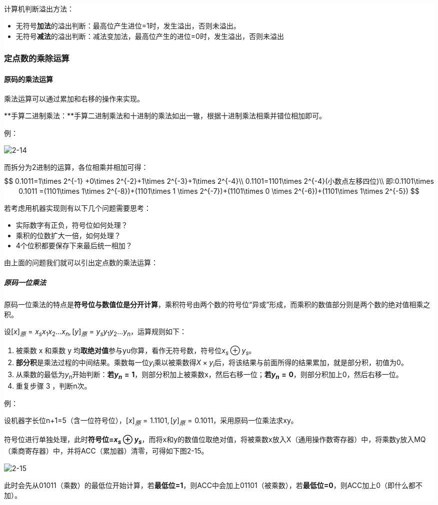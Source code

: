 计算机判断溢出方法：

- 无符号**加法**的溢出判断：最高位产生进位=1时，发生溢出，否则未溢出。
- 无符号**减法**的溢出判断：减法变加法，最高位产生的进位=0时，发生溢出，否则未溢出



### 定点数的乘除运算



#### 原码的乘法运算

乘法运算可以通过累加和右移的操作来实现。

**手算二进制乘法：**手算二进制乘法和十进制的乘法如出一辙，根据十进制乘法相乘并错位相加即可。

例：

![2-14](https://img-blog.csdnimg.cn/4b192c2499d84f308418b778bbc89e14.png)

而拆分为2进制的运算，各位相乘并相加可得：
$$
0.1011=1\times 2^{-1} +0\times 2^{-2}+1\times 2^{-3}+1\times 2^{-4}\\
0.1101=1101\times 2^{-4}(小数点左移四位)\\
即:0.1101\times 0.1011 =(1101\times 1\times 2^{-8})+(1101\times 1 \times 2^{-7})+(1101\times 0 \times 2^{-6})+(1101\times 1\times 2^{-5})
$$


若考虑用机器实现则有以下几个问题需要思考：

- 实际数字有正负，符号位如何处理？
- 乘积的位数扩大一倍，如何处理？
- 4个位积都要保存下来最后统一相加？



由上面的问题我们就可以引出定点数的乘法运算：

##### 原码一位乘法

原码一位乘法的特点是**符号位与数值位是分开计算**，乘积符号由两个数的符号位“异或”形成，而乘积的数值部分则是两个数的绝对值相乘之积。

设$[x]_原=x_sx_1x_2\dots x_n,[y]_原=y_sy_1y_2\dots y_n$，运算规则如下：

1. 被乘数 x 和乘数 y 均**取绝对值**参与yu你算，看作无符号数，符号位$x_s⊕y_s$。
2. **部分积**是乘法过程的中间结果。乘数每一位$y_i$乘以被乘数得$X\times y_i$后，将该结果与前面所得的结果累加，就是部分积，初值为0。
3. 从乘数的最低为$y_n$开始判断：**若$y_n=1$**，则部分积加上被乘数x，然后右移一位；**若$y_n=0$**，则部分积加上0，然后右移一位。
4. 重复步骤 3 ，判断n次。

例：

设机器字长位n+1=5（含一位符号位），$[x]_原=1.1101,[y]_原=0.1011$，采用原码一位乘法求xy。

符号位进行单独处理，此时**符号位=$x_s⊕y_s$**，而将x和y的数值位取绝对值，将被乘数x放入X（通用操作数寄存器）中，将乘数y放入MQ（乘商寄存器）中，并将ACC（累加器）清零，可得如下图2-15。

![2-15](https://img-blog.csdnimg.cn/7e921a4adcc74cd48968b655a1828ab8.png)

此时会先从01011（乘数）的最低位开始计算，若**最低位=1**，则ACC中会加上01101（被乘数），若**最低位=0**，则ACC加上0（即什么都不加）。
